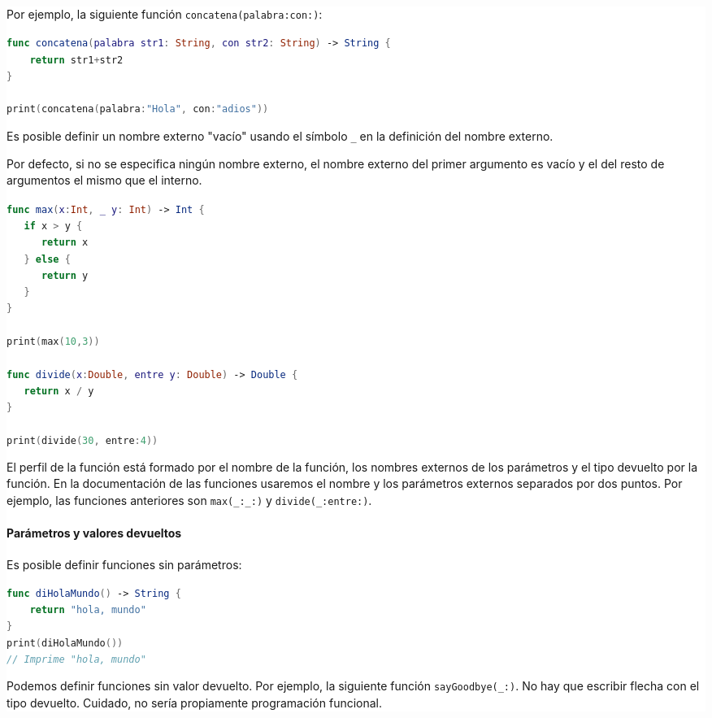 
Por ejemplo, la siguiente función `concatena(palabra:con:)`: 

```swift
func concatena(palabra str1: String, con str2: String) -> String {
    return str1+str2
}

print(concatena(palabra:"Hola", con:"adios"))
```

Es posible definir un nombre externo "vacío" usando el símbolo `_` en
la definición del nombre externo.

Por defecto, si no se especifica ningún nombre externo, el nombre
externo del primer argumento es vacío y el del resto de argumentos el
mismo que el interno.

```swift
func max(x:Int, _ y: Int) -> Int {
   if x > y {
      return x
   } else {
      return y
   }
}

print(max(10,3))

func divide(x:Double, entre y: Double) -> Double {
   return x / y
}

print(divide(30, entre:4))
```

El perfil de la función está formado por el nombre de la función, los
nombres externos de los parámetros y el tipo devuelto por la
función. En la documentación de las funciones usaremos el nombre y los
parámetros externos separados por dos puntos. Por ejemplo, las
funciones anteriores son `max(_:_:)` y `divide(_:entre:)`.

#### Parámetros y valores devueltos

Es posible definir funciones sin parámetros:

```swift
func diHolaMundo() -> String {
    return "hola, mundo"
}
print(diHolaMundo())
// Imprime "hola, mundo"
```

Podemos definir funciones sin valor devuelto. Por ejemplo, la
siguiente función `sayGoodbye(_:)`. No hay que escribir flecha con el
tipo devuelto. Cuidado, no sería propiamente programación funcional.
